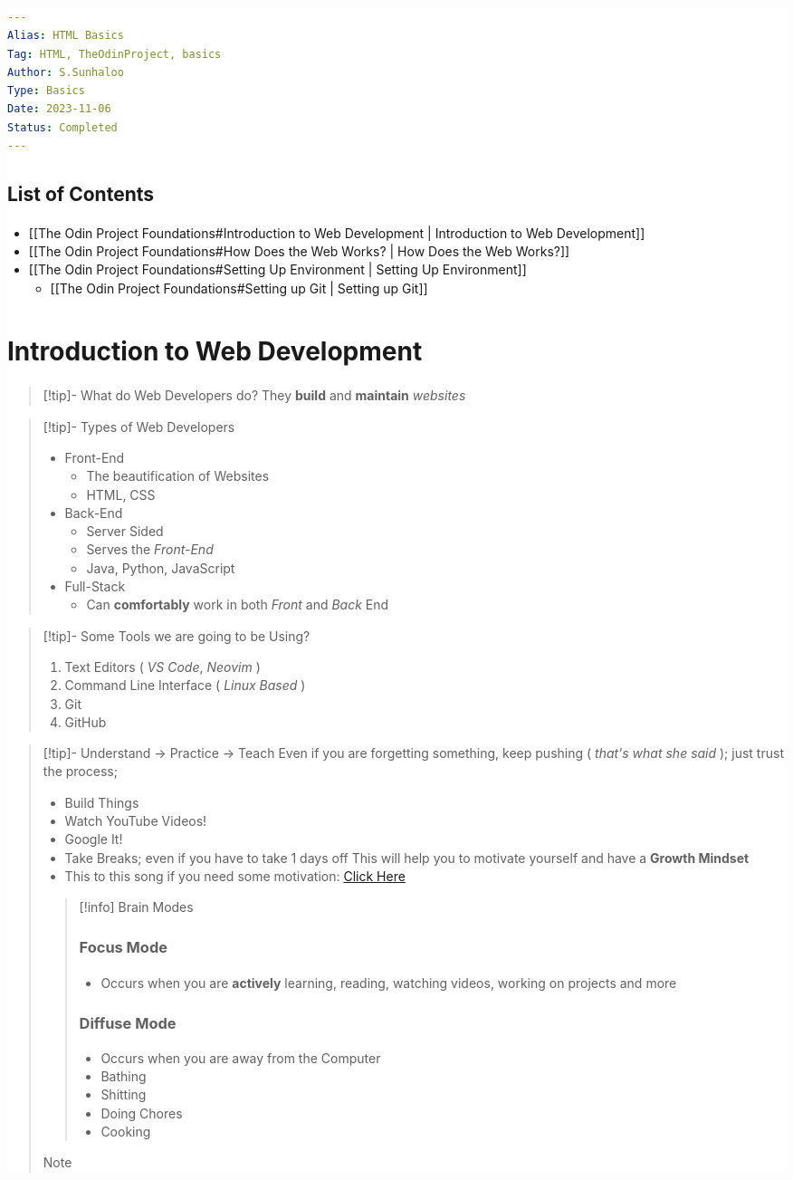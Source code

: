 ```yaml
---
Alias: HTML Basics
Tag: HTML, TheOdinProject, basics
Author: S.Sunhaloo
Type: Basics
Date: 2023-11-06
Status: Completed
---
```


## List of Contents

- [[The Odin Project Foundations#Introduction to Web Development | Introduction to Web Development]]
- [[The Odin Project Foundations#How Does the Web Works? | How Does the Web Works?]]
- [[The Odin Project Foundations#Setting Up Environment | Setting Up Environment]]
	- [[The Odin Project Foundations#Setting up Git | Setting up Git]]

# Introduction to Web Development

>[!tip]- What do Web Developers do?
>They **build** and **maintain** *websites*

>[!tip]- Types of Web Developers
>- Front-End
>	- The beautification of Websites
>	- HTML, CSS
>- Back-End
>	- Server Sided
>	- Serves the *Front-End*
>	- Java, Python, JavaScript
>- Full-Stack
>	- Can **comfortably** work in both *Front* and *Back* End

>[!tip]- Some Tools we are going to be Using?
>1. Text Editors ( *VS Code*, *Neovim* )
>2. Command Line Interface ( *Linux Based* )
>3. Git
>4. GitHub

>[!tip]- Understand $\rightarrow$ Practice $\rightarrow$ Teach
>Even if you are forgetting something, keep pushing ( *that's what she said* ); just trust the process;
>- Build Things
>- Watch YouTube Videos!
>- Google It!
>- Take Breaks; even if you have to take 1 days off
>This will help you to motivate yourself and have a **Growth Mindset**
>- This to this song if you need some motivation: [Click Here](https://www.youtube.com/watch?v=n1oUspMuUgk)
>
>>[!info] Brain Modes
>>### Focus Mode
>>- Occurs when you are **actively** learning, reading, watching videos, working on projects and more
>>### Diffuse Mode
>>- Occurs when you are away from the Computer
>>	- Bathing
>>	- Shitting
>>	- Doing Chores
>>	- Cooking
>
>>[!note]
